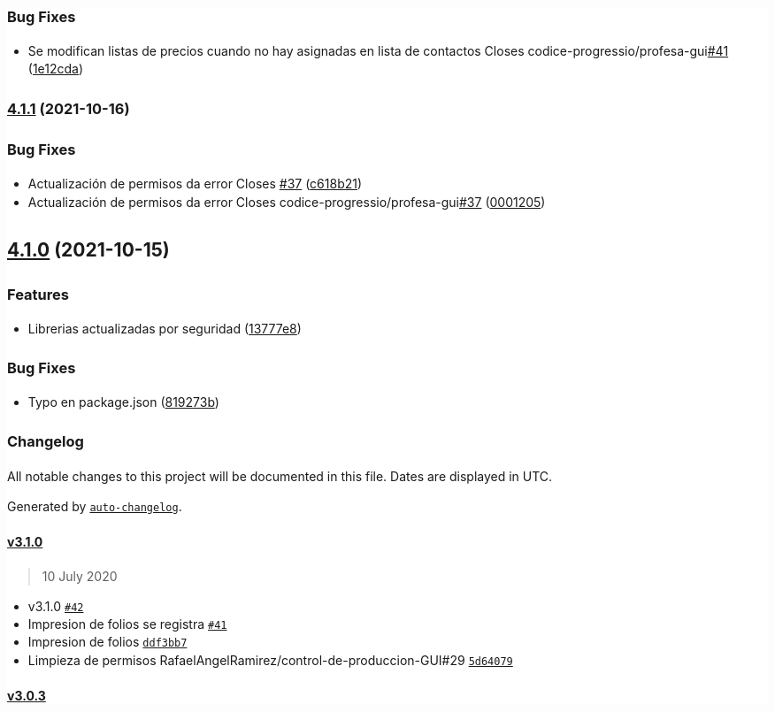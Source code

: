 ### Bug Fixes

* Se modifican listas de precios cuando no hay asignadas en lista de contactos Closes codice-progressio/profesa-gui[#41](https://github.com/codice-progressio/profesa-api/issues/41) ([1e12cda](https://github.com/codice-progressio/profesa-api/commit/1e12cdae28b35eb90f9917109731ce2d98b183ba))

### [4.1.1](https://github.com/codice-progressio/profesa-api/compare/v4.1.0...v4.1.1) (2021-10-16)


### Bug Fixes

* Actualización de permisos da error Closes [#37](https://github.com/codice-progressio/profesa-api/issues/37) ([c618b21](https://github.com/codice-progressio/profesa-api/commit/c618b216c7db6cdf95e918582e695a4d795e8510))
* Actualización de permisos da error Closes codice-progressio/profesa-gui[#37](https://github.com/codice-progressio/profesa-api/issues/37) ([0001205](https://github.com/codice-progressio/profesa-api/commit/0001205fb8bc1cfcf9f6bce92e09f458c6797f65))

## [4.1.0](https://github.com/codice-progressio/profesa-api/compare/v4.0.0...v4.1.0) (2021-10-15)


### Features

* Librerias actualizadas por seguridad ([13777e8](https://github.com/codice-progressio/profesa-api/commit/13777e84c4c64d475ec57d669038d3d7d617977b))


### Bug Fixes

* Typo en package.json ([819273b](https://github.com/codice-progressio/profesa-api/commit/819273b388d93716d617ab2d3ad02cd8201abeda))

### Changelog

All notable changes to this project will be documented in this file. Dates are displayed in UTC.

Generated by [`auto-changelog`](https://github.com/CookPete/auto-changelog).

#### [v3.1.0](https://github.com/RafaelAngelRamirez/control-de-produccion-API/compare/v3.0.3...v3.1.0)

> 10 July 2020

- v3.1.0 [`#42`](https://github.com/RafaelAngelRamirez/control-de-produccion-API/pull/42)
- Impresion de folios se registra [`#41`](https://github.com/RafaelAngelRamirez/control-de-produccion-API/pull/41)
- Impresion de folios [`ddf3bb7`](https://github.com/RafaelAngelRamirez/control-de-produccion-API/commit/ddf3bb7515922144d7eb1f3e971161b7eacc4d99)
- Limpieza de permisos RafaelAngelRamirez/control-de-produccion-GUI#29 [`5d64079`](https://github.com/RafaelAngelRamirez/control-de-produccion-API/commit/5d64079d4ccb97e497295e482b3d4465542b556b)

#### [v3.0.3](https://github.com/RafaelAngelRamirez/control-de-produccion-API/compare/v3.0.2...v3.0.3)
